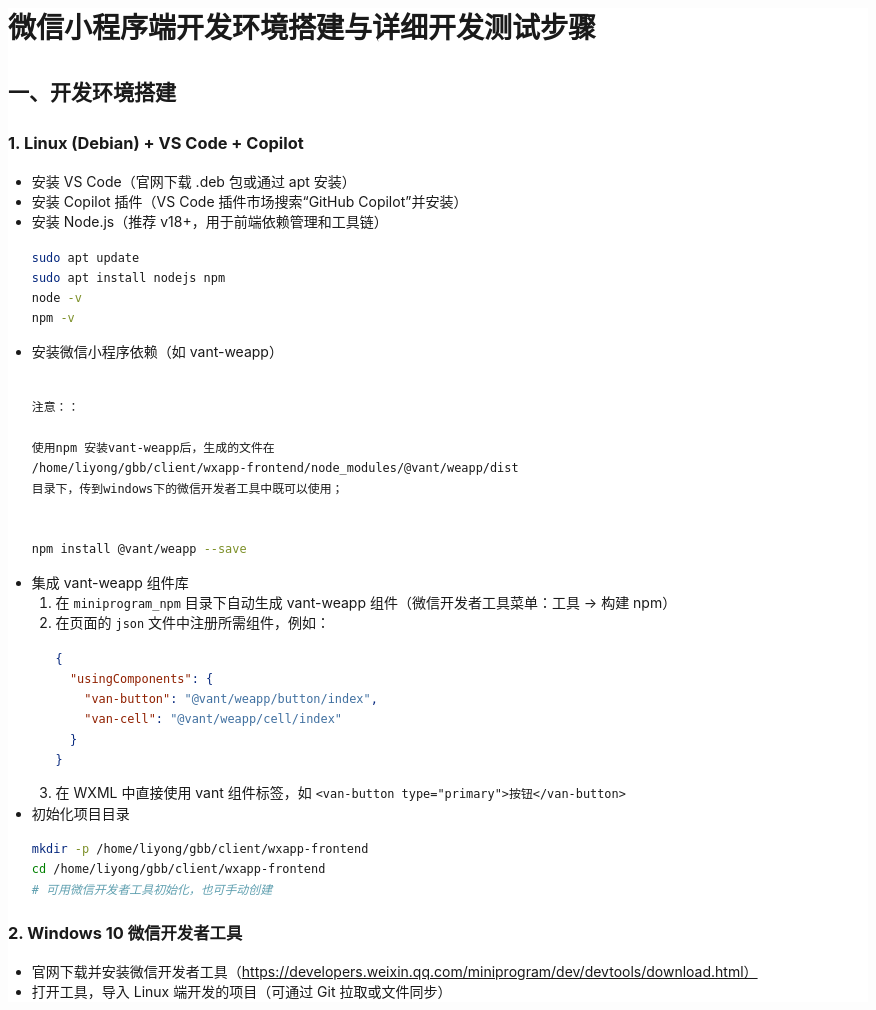 # 微信小程序端开发环境搭建与详细开发测试步骤

## 一、开发环境搭建

### 1. Linux (Debian) + VS Code + Copilot
- 安装 VS Code（官网下载 .deb 包或通过 apt 安装）
- 安装 Copilot 插件（VS Code 插件市场搜索“GitHub Copilot”并安装）
- 安装 Node.js（推荐 v18+，用于前端依赖管理和工具链）
  ```bash
  sudo apt update
  sudo apt install nodejs npm
  node -v
  npm -v
  ```
- 安装微信小程序依赖（如 vant-weapp）
  ```bash

  注意：：
  
  使用npm 安装vant-weapp后，生成的文件在
  /home/liyong/gbb/client/wxapp-frontend/node_modules/@vant/weapp/dist
  目录下，传到windows下的微信开发者工具中既可以使用；


  npm install @vant/weapp --save


  ```
- 集成 vant-weapp 组件库
  1. 在 `miniprogram_npm` 目录下自动生成 vant-weapp 组件（微信开发者工具菜单：工具 -> 构建 npm）
  2. 在页面的 `json` 文件中注册所需组件，例如：
     ```json
     {
       "usingComponents": {
         "van-button": "@vant/weapp/button/index",
         "van-cell": "@vant/weapp/cell/index"
       }
     }
     ```
  3. 在 WXML 中直接使用 vant 组件标签，如
   `<van-button type="primary">按钮</van-button>`
- 初始化项目目录
  ```bash
  mkdir -p /home/liyong/gbb/client/wxapp-frontend
  cd /home/liyong/gbb/client/wxapp-frontend
  # 可用微信开发者工具初始化，也可手动创建
  ```

### 2. Windows 10 微信开发者工具
- 官网下载并安装微信开发者工具（https://developers.weixin.qq.com/miniprogram/dev/devtools/download.html）
- 打开工具，导入 Linux 端开发的项目（可通过 Git 拉取或文件同步）
